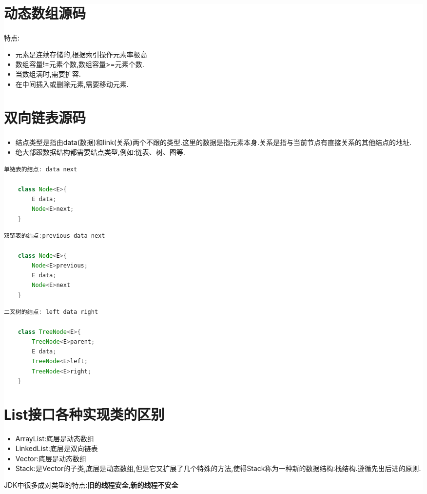 # 动态数组源码

特点:

- 元素是连续存储的,根据索引操作元素率极高
- 数组容量!=元素个数,数组容量>=元素个数.
- 当数组满时,需要扩容.
- 在中间插入或删除元素,需要移动元素.

# 双向链表源码

- 结点类型是指由data(数据)和link(关系)两个不跟的类型.这里的数据是指元素本身.关系是指与当前节点有直接关系的其他结点的地址.
- 绝大部跟数据结构都需要结点类型,例如:链表、树、图等.

```java
单链表的结点: data next
    
    class Node<E>{
        E data;
        Node<E>next;
    }
```

```java
双链表的结点:previous data next
    
    class Node<E>{
        Node<E>previous;
        E data;
        Node<E>next
    }
```

```java
二叉树的结点: left data right
    
    class TreeNode<E>{
        TreeNode<E>parent;
        E data;
        TreeNode<E>left;
        TreeNode<E>right;
    }
```

# List接口各种实现类的区别

- ArrayList:底层是动态数组
- LinkedList:底层是双向链表
- Vector:底层是动态数组
- Stack:是Vector的子类,底层是动态数组,但是它又扩展了几个特殊的方法,使得Stack称为一种新的数据结构:栈结构.遵循先出后进的原则.

JDK中很多成对类型的特点:**旧的线程安全**,**新的线程不安全**
